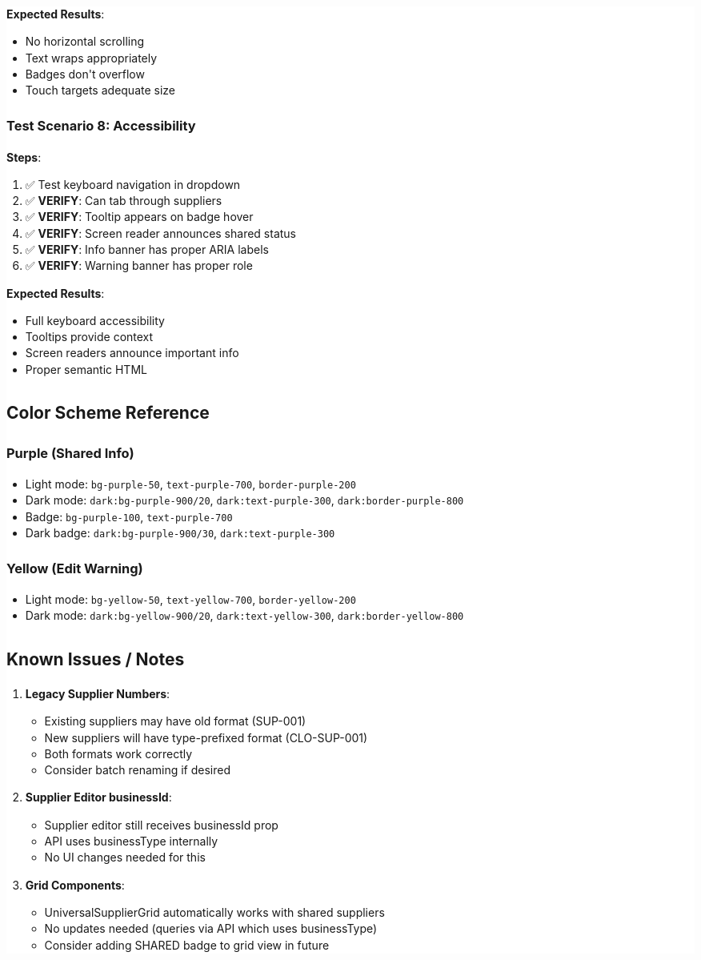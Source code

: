 **Expected Results**:
- No horizontal scrolling
- Text wraps appropriately
- Badges don't overflow
- Touch targets adequate size

### Test Scenario 8: Accessibility
**Steps**:
1. ✅ Test keyboard navigation in dropdown
2. ✅ **VERIFY**: Can tab through suppliers
3. ✅ **VERIFY**: Tooltip appears on badge hover
4. ✅ **VERIFY**: Screen reader announces shared status
5. ✅ **VERIFY**: Info banner has proper ARIA labels
6. ✅ **VERIFY**: Warning banner has proper role

**Expected Results**:
- Full keyboard accessibility
- Tooltips provide context
- Screen readers announce important info
- Proper semantic HTML

## Color Scheme Reference

### Purple (Shared Info)
- Light mode: `bg-purple-50`, `text-purple-700`, `border-purple-200`
- Dark mode: `dark:bg-purple-900/20`, `dark:text-purple-300`, `dark:border-purple-800`
- Badge: `bg-purple-100`, `text-purple-700`
- Dark badge: `dark:bg-purple-900/30`, `dark:text-purple-300`

### Yellow (Edit Warning)
- Light mode: `bg-yellow-50`, `text-yellow-700`, `border-yellow-200`
- Dark mode: `dark:bg-yellow-900/20`, `dark:text-yellow-300`, `dark:border-yellow-800`

## Known Issues / Notes

1. **Legacy Supplier Numbers**: 
   - Existing suppliers may have old format (SUP-001)
   - New suppliers will have type-prefixed format (CLO-SUP-001)
   - Both formats work correctly
   - Consider batch renaming if desired

2. **Supplier Editor businessId**:
   - Supplier editor still receives businessId prop
   - API uses businessType internally
   - No UI changes needed for this

3. **Grid Components**:
   - UniversalSupplierGrid automatically works with shared suppliers
   - No updates needed (queries via API which uses businessType)
   - Consider adding SHARED badge to grid view in future
